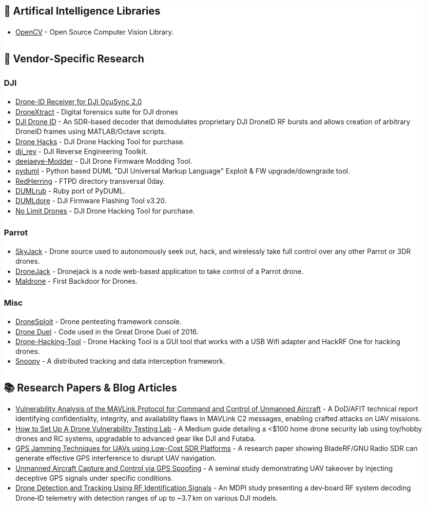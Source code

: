 ## 🧠 Artifical Intelligence Libraries
* [OpenCV](https://github.com/opencv/opencv) - Open Source Computer Vision Library.

## 🏢 Vendor-Specific Research

### DJI
* [Drone-ID Receiver for DJI OcuSync 2.0](https://github.com/RUB-SysSec/DroneSecurity)
* [DroneXtract](https://github.com/ANG13T/DroneXtract) - Digital forensics suite for DJI drones
* [DJI Drone ID](https://github.com/proto17/dji_droneid) - An SDR-based decoder that demodulates proprietary DJI DroneID RF bursts and allows creation of arbitrary DroneID frames using MATLAB/Octave scripts.
* [Drone Hacks](https://drone-hacks.com/) - DJI Drone Hacking Tool for purchase.
* [dji_rev](https://github.com/fvantienen/dji_rev) - DJI Reverse Engineering Toolkit.
* [deejaeye-Modder](https://github.com/Bin4ry/deejayeye-modder) - DJI Drone Firmware Modding Tool.
* [pyduml](https://github.com/hdnes/pyduml) - Python based DUML "DJI Universal Markup Language" Exploit & FW upgrade/downgrade tool.
* [RedHerring](https://github.com/MAVProxyUser/P0VsRedHerring) - FTPD directory transversal 0day.
* [DUMLrub](https://github.com/MAVProxyUser/DUMLrub) - Ruby port of PyDUML.
* [DUMLdore](https://github.com/jezzab/DUMLdore) - DJI Firmware Flashing Tool v3.20.
* [No Limit Drones](https://nolimitdronez.com/) - DJI Drone Hacking Tool for purchase.

### Parrot
* [SkyJack](https://github.com/samyk/skyjack) - Drone source used to autonomously seek out, hack, and wirelessly take full control over any other Parrot or 3DR drones.
* [DroneJack](https://github.com/brospars/wic-ter-dronejack) - Dronejack is a node web-based application to take control of a Parrot drone.
* [Maldrone](https://www.youtube.com/watch?v=5SlWdl4ZuAI) - First Backdoor for Drones.

### Misc
* [DroneSploit](https://github.com/dronesploit/dronesploit) - Drone pentesting framework console.
* [Drone Duel](https://github.com/marcnewlin/drone-duel) - Code used in the Great Drone Duel of 2016.
* [Drone-Hacking-Tool](https://github.com/HKSSY/Drone-Hacking-Tool) - Drone Hacking Tool is a GUI tool that works with a USB Wifi adapter and HackRF One for hacking drones.
* [Snoopy](https://github.com/sensepost/Snoopy) - A distributed tracking and data interception framework.


## 📚 Research Papers & Blog Articles
* [Vulnerability Analysis of the MAVLink Protocol for Command and Control of Unmanned Aircraft](https://apps.dtic.mil/sti/citations/ADA598977) - A DoD/AFIT technical report identifying confidentiality, integrity, and availability flaws in MAVLink C2 messages, enabling crafted attacks on UAV missions.
* [How to Set Up A Drone Vulnerability Testing Lab](https://medium.com/@swalters/how-to-set-up-a-drone-vulnerability-testing-lab-db8f7c762663) - A Medium guide detailing a <$100 home drone security lab using toy/hobby drones and RC systems, upgradable to advanced gear like DJI and Futaba.
* [GPS Jamming Techniques for UAVs using Low-Cost SDR Platforms](https://www.researchgate.net/publication/339824302_Effective_GPS_Jamming_Techniques_for_UAVs_Using_Low-Cost_SDR_Platforms) - A research paper showing BladeRF/GNU Radio SDR can generate effective GPS interference to disrupt UAV navigation.
* [Unmanned Aircraft Capture and Control via GPS Spoofing](https://rnl.ae.utexas.edu/images/stories/files/papers/unmannedCapture.pdf) - A seminal study demonstrating UAV takeover by injecting deceptive GPS signals under specific conditions.
* [Drone Detection and Tracking Using RF Identification Signals](https://www.mdpi.com/1424-8220/23/17/7650) - An MDPI study presenting a dev‑board RF system decoding Drone‑ID telemetry with detection ranges of up to ~3.7 km on various DJI models.
